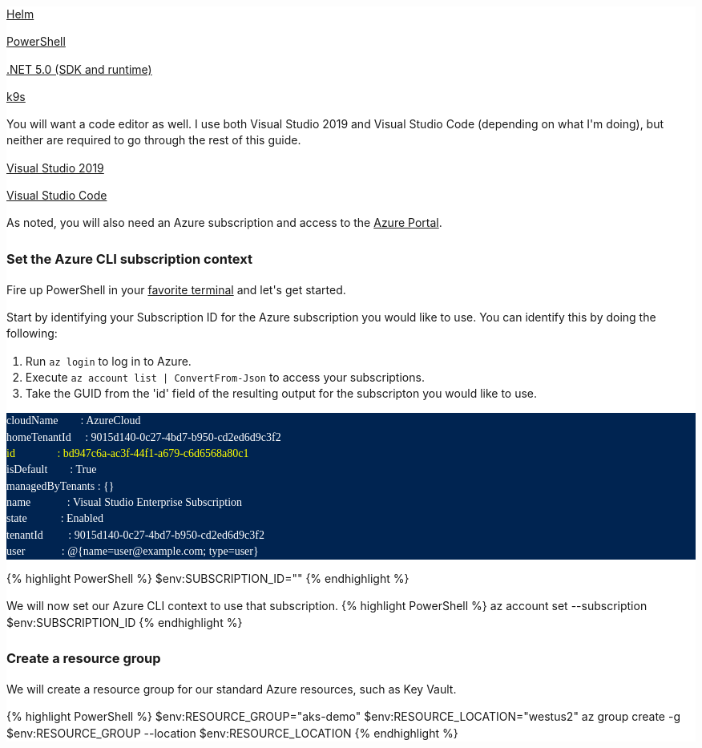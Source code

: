 [Helm](https://helm.sh/)

[PowerShell](https://docs.microsoft.com/en-us/powershell/)

[.NET 5.0 (SDK and runtime)](https://dotnet.microsoft.com/download/dotnet/5.0)

[k9s](https://k9scli.io/)

You will want a code editor as well. I use both Visual Studio 2019 and Visual Studio Code (depending on what I'm doing), but neither are required to go through the rest of this guide.

[Visual Studio 2019](https://visualstudio.microsoft.com/vs/)

[Visual Studio Code](https://code.visualstudio.com/)

As noted, you will also need an Azure subscription and access to the [Azure Portal](https://portal.azure.com).

### Set the Azure CLI subscription context
Fire up PowerShell in your [favorite terminal](https://github.com/Microsoft/Terminal) and let's get started.

Start by identifying your Subscription ID for the Azure subscription you would like to use. You can identify this by doing the following:

1. Run `az login` to log in to Azure.
2. Execute `az account list | ConvertFrom-Json` to access your subscriptions.
3. Take the GUID from the 'id' field of the resulting output for the subscripton you would like to use.

<pre style="background: #002451; color: #ffffff; font-family: 'Cascadia Mono'">
cloudName        : AzureCloud
homeTenantId     : 9015d140-0c27-4bd7-b950-cd2ed6d9c3f2
<span style="color:yellow">id               : bd947c6a-ac3f-44f1-a679-c6d6568a80c1</span>
isDefault        : True
managedByTenants : {}
name             : Visual Studio Enterprise Subscription
state            : Enabled
tenantId         : 9015d140-0c27-4bd7-b950-cd2ed6d9c3f2
user             : @{name=user@example.com; type=user}
</pre>

{% highlight PowerShell %}
$env:SUBSCRIPTION_ID="<Your Subscription Id>"
{% endhighlight %}

We will now set our Azure CLI context to use that subscription.
{% highlight PowerShell %}
az account set --subscription $env:SUBSCRIPTION_ID
{% endhighlight %}

### Create a resource group
We will create a resource group for our standard Azure resources, such as Key Vault.

{% highlight PowerShell %}
$env:RESOURCE_GROUP="aks-demo"
$env:RESOURCE_LOCATION="westus2"
az group create -g $env:RESOURCE_GROUP --location $env:RESOURCE_LOCATION
{% endhighlight %}
